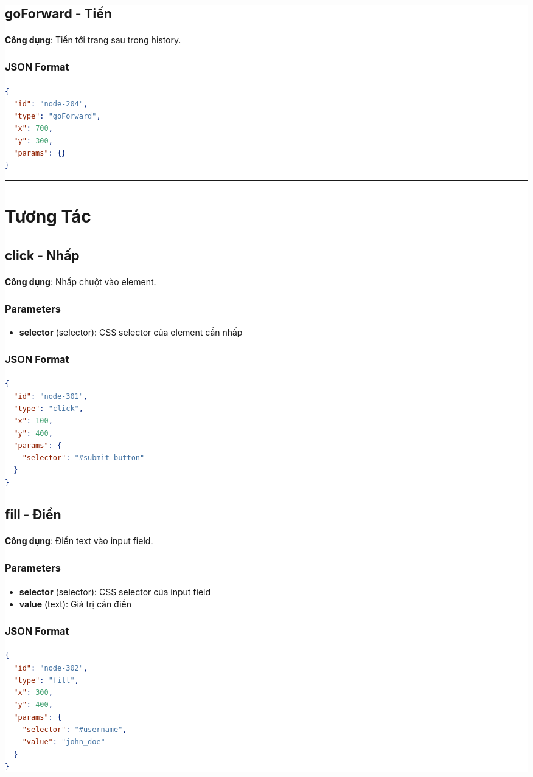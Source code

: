 ## <i class="fas fa-arrow-right" style="color: #64748b;"></i> goForward - Tiến
**Công dụng**: Tiến tới trang sau trong history.

### JSON Format
```json
{
  "id": "node-204",
  "type": "goForward",
  "x": 700,
  "y": 300,
  "params": {}
}
```

---

# Tương Tác

## <i class="fas fa-hand-pointer" style="color: #f59e0b;"></i> click - Nhấp
**Công dụng**: Nhấp chuột vào element.

### Parameters
- **selector** (selector): CSS selector của element cần nhấp

### JSON Format
```json
{
  "id": "node-301",
  "type": "click",
  "x": 100,
  "y": 400,
  "params": {
    "selector": "#submit-button"
  }
}
```

## <i class="fas fa-keyboard" style="color: #8b5cf6;"></i> fill - Điền
**Công dụng**: Điền text vào input field.

### Parameters
- **selector** (selector): CSS selector của input field
- **value** (text): Giá trị cần điền

### JSON Format
```json
{
  "id": "node-302",
  "type": "fill",
  "x": 300,
  "y": 400,
  "params": {
    "selector": "#username",
    "value": "john_doe"
  }
}
```

